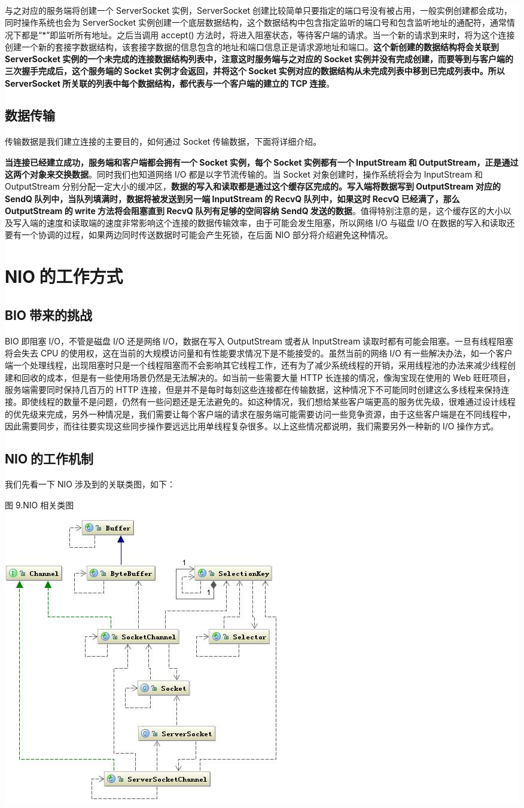与之对应的服务端将创建一个 ServerSocket 实例，ServerSocket 创建比较简单只要指定的端口号没有被占用，一般实例创建都会成功，同时操作系统也会为 ServerSocket 实例创建一个底层数据结构，这个数据结构中包含指定监听的端口号和包含监听地址的通配符，通常情况下都是“*”即监听所有地址。之后当调用 accept() 方法时，将进入阻塞状态，等待客户端的请求。当一个新的请求到来时，将为这个连接创建一个新的套接字数据结构，该套接字数据的信息包含的地址和端口信息正是请求源地址和端口。**这个新创建的数据结构将会关联到 ServerSocket 实例的一个未完成的连接数据结构列表中，注意这时服务端与之对应的 Socket 实例并没有完成创建，而要等到与客户端的三次握手完成后，这个服务端的 Socket 实例才会返回，并将这个 Socket 实例对应的数据结构从未完成列表中移到已完成列表中。所以 ServerSocket 所关联的列表中每个数据结构，都代表与一个客户端的建立的 TCP 连接**。

## 数据传输
传输数据是我们建立连接的主要目的，如何通过 Socket 传输数据，下面将详细介绍。

**当连接已经建立成功，服务端和客户端都会拥有一个 Socket 实例，每个 Socket 实例都有一个 InputStream 和 OutputStream，正是通过这两个对象来交换数据**。同时我们也知道网络 I/O 都是以字节流传输的。当 Socket 对象创建时，操作系统将会为 InputStream 和 OutputStream 分别分配一定大小的缓冲区，**数据的写入和读取都是通过这个缓存区完成的。写入端将数据写到 OutputStream 对应的 SendQ 队列中，当队列填满时，数据将被发送到另一端 InputStream 的 RecvQ 队列中，如果这时 RecvQ 已经满了，那么 OutputStream 的 write 方法将会阻塞直到 RecvQ 队列有足够的空间容纳 SendQ 发送的数据**。值得特别注意的是，这个缓存区的大小以及写入端的速度和读取端的速度非常影响这个连接的数据传输效率，由于可能会发生阻塞，所以网络 I/O 与磁盘 I/O 在数据的写入和读取还要有一个协调的过程，如果两边同时传送数据时可能会产生死锁，在后面 NIO 部分将介绍避免这种情况。

# NIO 的工作方式
## BIO 带来的挑战
BIO 即阻塞 I/O，不管是磁盘 I/O 还是网络 I/O，数据在写入 OutputStream 或者从 InputStream 读取时都有可能会阻塞。一旦有线程阻塞将会失去 CPU 的使用权，这在当前的大规模访问量和有性能要求情况下是不能接受的。虽然当前的网络 I/O 有一些解决办法，如一个客户端一个处理线程，出现阻塞时只是一个线程阻塞而不会影响其它线程工作，还有为了减少系统线程的开销，采用线程池的办法来减少线程创建和回收的成本，但是有一些使用场景仍然是无法解决的。如当前一些需要大量 HTTP 长连接的情况，像淘宝现在使用的 Web 旺旺项目，服务端需要同时保持几百万的 HTTP 连接，但是并不是每时每刻这些连接都在传输数据，这种情况下不可能同时创建这么多线程来保持连接。即使线程的数量不是问题，仍然有一些问题还是无法避免的。如这种情况，我们想给某些客户端更高的服务优先级，很难通过设计线程的优先级来完成，另外一种情况是，我们需要让每个客户端的请求在服务端可能需要访问一些竞争资源，由于这些客户端是在不同线程中，因此需要同步，而往往要实现这些同步操作要远远比用单线程复杂很多。以上这些情况都说明，我们需要另外一种新的 I/O 操作方式。

## NIO 的工作机制
我们先看一下 NIO 涉及到的关联类图，如下：

图 9.NIO 相关类图

![图 9.NIO 相关类图](./images/nio.jpg)
